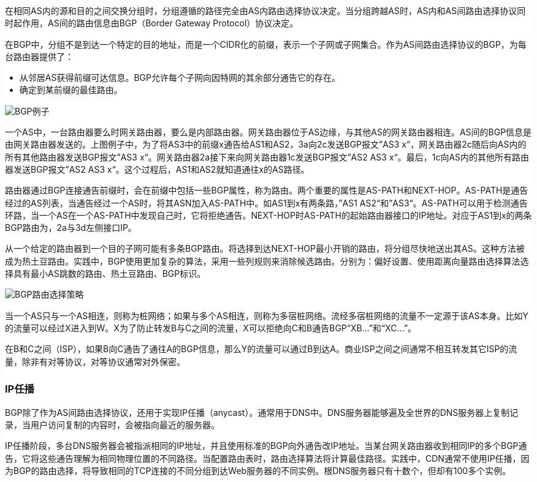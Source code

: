在相同AS内的源和目的之间交换分组时，分组遵循的路径完全由AS内路由选择协议决定。当分组跨越AS时，AS内和AS间路由选择协议同时起作用，AS间的路由信息由BGP（Border Gateway Protocol）协议决定。

在BGP中，分组不是到达一个特定的目的地址，而是一个CIDR化的前缀，表示一个子网或子网集合。作为AS间路由选择协议的BGP，为每台路由器提供了：

- 从邻居AS获得前缀可达信息。BGP允许每个子网向因特网的其余部分通告它的存在。
- 确定到某前缀的最佳路由。

![BGP例子](/images/computer-networking/network-layer/Untitled10.png)

一个AS中，一台路由器要么时网关路由器，要么是内部路由器。网关路由器位于AS边缘，与其他AS的网关路由器相连。AS间的BGP信息是由网关路由器发送的。上图例子中，为了将AS3中的前缀x通告给AS1和AS2，3a向2c发送BGP报文”AS3 x“，网关路由器2c随后向AS内的所有其他路由器发送BGP报文”AS3 x“。网关路由器2a接下来向网关路由器1c发送BGP报文”AS2 AS3 x“。最后，1c向AS内的其他所有路由器发送BGP报文”AS2 AS3 x“。这个过程后，AS1和AS2就知道通往x的AS路径。

路由器通过BGP连接通告前缀时，会在前缀中包括一些BGP属性，称为路由。两个重要的属性是AS-PATH和NEXT-HOP。AS-PATH是通告经过的AS列表，当通告经过一个AS时，将其ASN加入AS-PATH中。如AS1到x有两条路，”AS1 AS2“和”AS3“。AS-PATH可以用于检测通告环路，当一个AS在一个AS-PATH中发现自己时，它将拒绝通告。NEXT-HOP时AS-PATH的起始路由器接口的IP地址。对应于AS1到x的两条BGP路由为，2a与3d左侧接口IP。

从一个给定的路由器到一个目的子网可能有多条BGP路由。将选择到达NEXT-HOP最小开销的路由，将分组尽快地送出其AS。这种方法被成为热土豆路由。实践中，BGP使用更加复杂的算法，采用一些列规则来消除候选路由。分别为：偏好设置、使用距离向量路由选择算法选择具有最小AS跳数的路由、热土豆路由、BGP标识。

![BGP路由选择策略](/images/computer-networking/network-layer/simple-BGP-policy-scenario.png)

当一个AS只与一个AS相连，则称为桩网络；如果与多个AS相连，则称为多宿桩网络。流经多宿桩网络的流量不一定源于该AS本身。比如Y的流量可以经过X进入到W。X为了防止转发B与C之间的流量，X可以拒绝向C和B通告BGP“XB...”和“XC...”。

在B和C之间（ISP），如果B向C通告了通往A的BGP信息，那么Y的流量可以通过B到达A。商业ISP之间之间通常不相互转发其它ISP的流量，除非有对等协议，对等协议通常对外保密。

### IP任播

BGP除了作为AS间路由选择协议，还用于实现IP任播（anycast）。通常用于DNS中。DNS服务器能够遍及全世界的DNS服务器上复制记录，当用户访问复制的内容时，会被指向最近的服务器。

IP任播阶段，多台DNS服务器会被指派相同的IP地址，并且使用标准的BGP向外通告改IP地址。当某台网关路由器收到相同IP的多个BGP通告，它将这些通告理解为相同物理位置的不同路径。当配置路由表时，路由选择算法将计算最佳路径。实践中，CDN通常不使用IP任播，因为BGP的路由选择，将导致相同的TCP连接的不同分组到达Web服务器的不同实例。根DNS服务器只有十数个，但却有100多个实例。